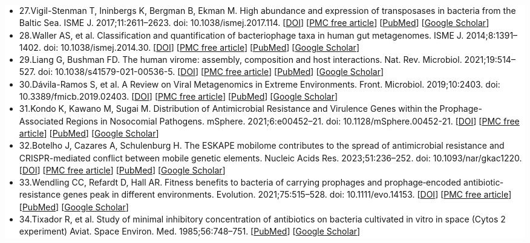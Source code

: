 *   27.Vigil-Stenman T, Ininbergs K, Bergman B, Ekman M. High abundance and expression of transposases in bacteria from the Baltic Sea. ISME J. 2017;11:2611–2623. doi: 10.1038/ismej.2017.114. \[[DOI](https://doi.org/10.1038/ismej.2017.114)\] \[[PMC free article](https://www.ncbi.nlm.nih.gov/articles/PMC5649170/)\] \[[PubMed](https://pubmed.ncbi.nlm.nih.gov/28731472/)\] \[[Google Scholar](https://scholar.google.com/scholar_lookup?journal=ISME%20J.&title=High%20abundance%20and%20expression%20of%20transposases%20in%20bacteria%20from%20the%20Baltic%20Sea&author=T%20Vigil-Stenman&author=K%20Ininbergs&author=B%20Bergman&author=M%20Ekman&volume=11&publication_year=2017&pages=2611-2623&pmid=28731472&doi=10.1038/ismej.2017.114&)\]
*   28.Waller AS, et al. Classification and quantification of bacteriophage taxa in human gut metagenomes. ISME J. 2014;8:1391–1402. doi: 10.1038/ismej.2014.30. \[[DOI](https://doi.org/10.1038/ismej.2014.30)\] \[[PMC free article](https://www.ncbi.nlm.nih.gov/articles/PMC4069399/)\] \[[PubMed](https://pubmed.ncbi.nlm.nih.gov/24621522/)\] \[[Google Scholar](https://scholar.google.com/scholar_lookup?journal=ISME%20J.&title=Classification%20and%20quantification%20of%20bacteriophage%20taxa%20in%20human%20gut%20metagenomes&author=AS%20Waller&volume=8&publication_year=2014&pages=1391-1402&pmid=24621522&doi=10.1038/ismej.2014.30&)\]
*   29.Liang G, Bushman FD. The human virome: assembly, composition and host interactions. Nat. Rev. Microbiol. 2021;19:514–527. doi: 10.1038/s41579-021-00536-5. \[[DOI](https://doi.org/10.1038/s41579-021-00536-5)\] \[[PMC free article](https://www.ncbi.nlm.nih.gov/articles/PMC8008777/)\] \[[PubMed](https://pubmed.ncbi.nlm.nih.gov/33785903/)\] \[[Google Scholar](https://scholar.google.com/scholar_lookup?journal=Nat.%20Rev.%20Microbiol.&title=The%20human%20virome:%20assembly,%20composition%20and%20host%20interactions&author=G%20Liang&author=FD%20Bushman&volume=19&publication_year=2021&pages=514-527&pmid=33785903&doi=10.1038/s41579-021-00536-5&)\]
*   30.Dávila-Ramos S, et al. A Review on Viral Metagenomics in Extreme Environments. Front. Microbiol. 2019;10:2403. doi: 10.3389/fmicb.2019.02403. \[[DOI](https://doi.org/10.3389/fmicb.2019.02403)\] \[[PMC free article](https://www.ncbi.nlm.nih.gov/articles/PMC6842933/)\] \[[PubMed](https://pubmed.ncbi.nlm.nih.gov/31749771/)\] \[[Google Scholar](https://scholar.google.com/scholar_lookup?journal=Front.%20Microbiol.&title=A%20Review%20on%20Viral%20Metagenomics%20in%20Extreme%20Environments&author=S%20D%C3%A1vila-Ramos&volume=10&publication_year=2019&pages=2403&pmid=31749771&doi=10.3389/fmicb.2019.02403&)\]
*   31.Kondo K, Kawano M, Sugai M. Distribution of Antimicrobial Resistance and Virulence Genes within the Prophage-Associated Regions in Nosocomial Pathogens. mSphere. 2021;6:e00452–21. doi: 10.1128/mSphere.00452-21. \[[DOI](https://doi.org/10.1128/mSphere.00452-21)\] \[[PMC free article](https://www.ncbi.nlm.nih.gov/articles/PMC8386436/)\] \[[PubMed](https://pubmed.ncbi.nlm.nih.gov/34232073/)\] \[[Google Scholar](https://scholar.google.com/scholar_lookup?journal=mSphere&title=Distribution%20of%20Antimicrobial%20Resistance%20and%20Virulence%20Genes%20within%20the%20Prophage-Associated%20Regions%20in%20Nosocomial%20Pathogens&author=K%20Kondo&author=M%20Kawano&author=M%20Sugai&volume=6&publication_year=2021&pages=e00452-21&pmid=34232073&doi=10.1128/mSphere.00452-21&)\]
*   32.Botelho J, Cazares A, Schulenburg H. The ESKAPE mobilome contributes to the spread of antimicrobial resistance and CRISPR-mediated conflict between mobile genetic elements. Nucleic Acids Res. 2023;51:236–252. doi: 10.1093/nar/gkac1220. \[[DOI](https://doi.org/10.1093/nar/gkac1220)\] \[[PMC free article](https://www.ncbi.nlm.nih.gov/articles/PMC9841420/)\] \[[PubMed](https://pubmed.ncbi.nlm.nih.gov/36610752/)\] \[[Google Scholar](https://scholar.google.com/scholar_lookup?journal=Nucleic%20Acids%20Res.&title=The%20ESKAPE%20mobilome%20contributes%20to%20the%20spread%20of%20antimicrobial%20resistance%20and%20CRISPR-mediated%20conflict%20between%20mobile%20genetic%20elements&author=J%20Botelho&author=A%20Cazares&author=H%20Schulenburg&volume=51&publication_year=2023&pages=236-252&pmid=36610752&doi=10.1093/nar/gkac1220&)\]
*   33.Wendling CC, Refardt D, Hall AR. Fitness benefits to bacteria of carrying prophages and prophage‐encoded antibiotic‐resistance genes peak in different environments. Evolution. 2021;75:515–528. doi: 10.1111/evo.14153. \[[DOI](https://doi.org/10.1111/evo.14153)\] \[[PMC free article](https://www.ncbi.nlm.nih.gov/articles/PMC7986917/)\] \[[PubMed](https://pubmed.ncbi.nlm.nih.gov/33347602/)\] \[[Google Scholar](https://scholar.google.com/scholar_lookup?journal=Evolution&title=Fitness%20benefits%20to%20bacteria%20of%20carrying%20prophages%20and%20prophage%E2%80%90encoded%20antibiotic%E2%80%90resistance%20genes%20peak%20in%20different%20environments&author=CC%20Wendling&author=D%20Refardt&author=AR%20Hall&volume=75&publication_year=2021&pages=515-528&pmid=33347602&doi=10.1111/evo.14153&)\]
*   34.Tixador R, et al. Study of minimal inhibitory concentration of antibiotics on bacteria cultivated in vitro in space (Cytos 2 experiment) Aviat. Space Environ. Med. 1985;56:748–751. \[[PubMed](https://pubmed.ncbi.nlm.nih.gov/3899095/)\] \[[Google Scholar](https://scholar.google.com/scholar_lookup?journal=Aviat.%20Space%20Environ.%20Med.&title=Study%20of%20minimal%20inhibitory%20concentration%20of%20antibiotics%20on%20bacteria%20cultivated%20in%20vitro%20in%20space%20\(Cytos%202%20experiment\)&author=R%20Tixador&volume=56&publication_year=1985&pages=748-751&pmid=3899095&)\]